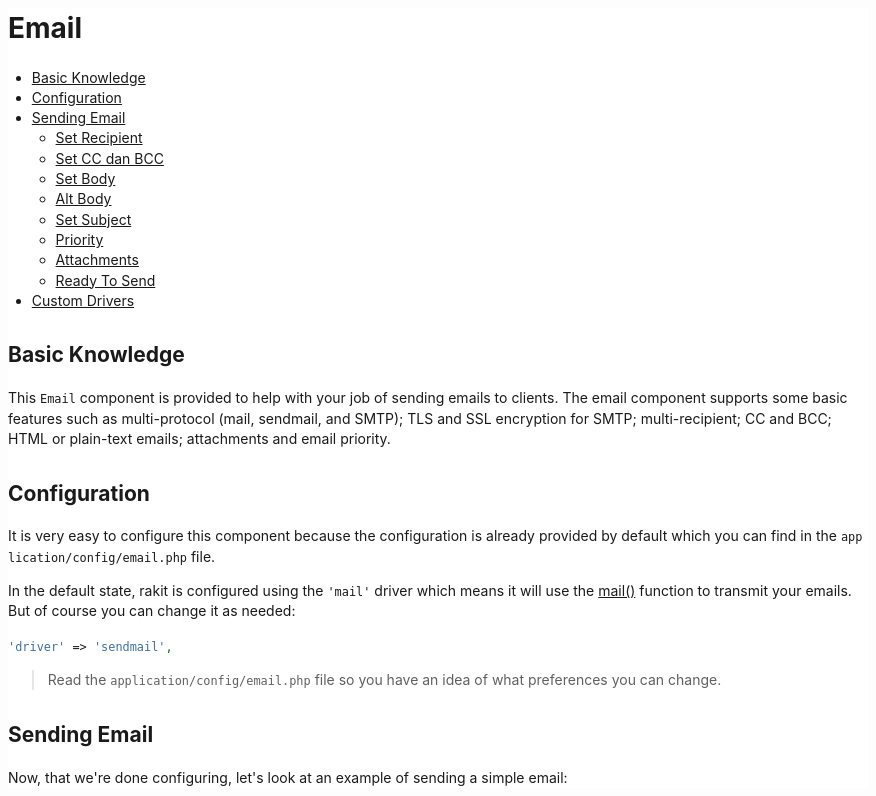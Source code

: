 # Email



- [Basic Knowledge](#konfigurasi)
- [Configuration](#konfigurasi)
- [Sending Email](#mengirim-email)
    - [Set Recipient](#set-penerima)
    - [Set CC dan BCC](#set-cc-dan-bcc)
    - [Set Body](#set-body)
    - [Alt Body](#alt-body)
    - [Set Subject](#set-subyek)
    - [Priority](#prioritas)
    - [Attachments](#lampiran)
    - [Ready To Send](#siap-kirim)
- [Custom Drivers](#driver-kustom)



<a id="pengetahuan-dasar"></a>
## Basic Knowledge

This `Email` component is provided to help with your job of sending emails to clients.
The email component supports some basic features such as multi-protocol (mail, sendmail, and SMTP);
TLS and SSL encryption for SMTP; multi-recipient; CC and BCC; HTML or plain-text emails;
attachments and email priority.




<a id="konfigurasi"></a>
## Configuration

It is very easy to configure this component because the configuration is already provided
by default which you can find in the `application/config/email.php` file.


In the default state, rakit is configured using the `'mail'` driver which means it
will use the [mail()](https://www.php.net/manual/en/function.mail.php) function to
transmit your emails. But of course you can change it as needed:


```php
'driver' => 'sendmail',
```

> Read the `application/config/email.php` file so you have an idea of what preferences you can change.



<a id="mengirim-email"></a>
## Sending Email

Now, that we're done configuring, let's look at an example of sending a simple email:
